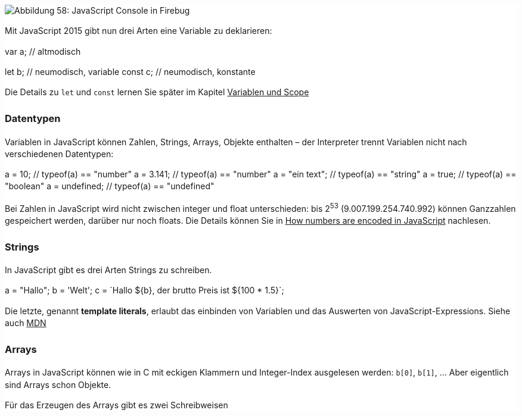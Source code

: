 
![Abbildung 58: JavaScript Console in Firebug](/images/image264.png)

Mit JavaScript 2015 gibt nun drei Arten eine Variable zu deklarieren:

<javascript caption="deklaration">
var a;  // altmodisch

let b;    // neumodisch, variable
const c;  // neumodisch, konstante
</javascript>

Die Details zu `let` und `const` lernen Sie später im Kapitel [Variablen und Scope](/javascript/variablen/)


### Datentypen

Variablen in JavaScript können Zahlen, Strings, Arrays, Objekte enthalten – der Interpreter trennt Variablen nicht nach verschiedenen Datentypen:

<javascript>
  a = 10;               // typeof(a) == "number"
  a = 3.141;           // typeof(a) == "number"
  a = "ein text";     // typeof(a) == "string"
  a = true;          // typeof(a) == "boolean"
  a = undefined;    // typeof(a) == "undefined"
</javascript>

Bei Zahlen in JavaScript wird nicht zwischen integer und float unterschieden: 
bis 2<sup>53</sup> (9.007.199.254.740.992)  können Ganzzahlen gespeichert werden,
darüber nur noch floats.  Die Details
können Sie in [How numbers are encoded in JavaScript](http://www.2ality.com/2012/04/number-encoding.html) nachlesen.

### Strings

In JavaScript gibt es drei Arten Strings zu schreiben.

<javascript caption="drei Arten Strings zu schreiben">
a = "Hallo"; 
b = 'Welt';
c = `Hallo ${b}, der brutto Preis ist ${100 * 1.5}`;
</javascript>

Die letzte, genannt  **template literals**, erlaubt das einbinden von Variablen und das
Auswerten von JavaScript-Expressions.  Siehe auch [MDN](https://developer.mozilla.org/en-US/docs/Web/JavaScript/Reference/Template_literals)

### Arrays

Arrays in JavaScript können wie in C mit eckigen Klammern und Integer-Index ausgelesen werden: `b[0]`, `b[1]`, …  Aber eigentlich sind Arrays schon Objekte. 

Für das Erzeugen des Arrays gibt es zwei Schreibweisen
